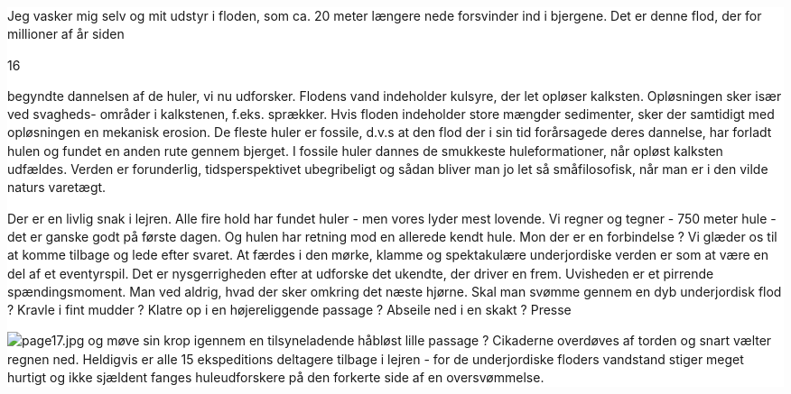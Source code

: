 Jeg vasker mig selv og mit udstyr i
floden, som ca. 20 meter længere nede
forsvinder ind i bjergene. Det er denne
flod, der for millioner af år siden

16

begyndte dannelsen af de huler, vi nu
udforsker. Flodens vand indeholder
kulsyre, der let opløser kalksten.
Opløsningen sker især ved svagheds-
områder i kalkstenen, f.eks. sprækker.
Hvis floden indeholder store mængder
sedimenter, sker der samtidigt med
opløsningen en mekanisk erosion. De
fleste huler er fossile, d.v.s at den flod
der i sin tid forårsagede deres dannelse,
har forladt hulen og fundet en anden rute
gennem bjerget. I fossile huler dannes de
smukkeste huleformationer, når opløst
kalksten udfældes. Verden er forunderlig,
tidsperspektivet ubegribeligt og sådan
bliver man jo let så småfilosofisk, når
man er i den vilde naturs varetægt.

Der er en livlig snak i lejren. Alle fire
hold har fundet huler - men vores lyder
mest lovende. Vi regner og tegner - 750
meter hule - det er ganske godt på første
dagen. Og hulen har retning mod en
allerede kendt hule. Mon der er en
forbindelse ? Vi glæder os til at komme
tilbage og lede efter svaret. At færdes i
den mørke, klamme og spektakulære
underjordiske verden er som at være en
del af et  eventyrspil. Det er
nysgerrigheden efter at udforske det
ukendte, der driver en frem. Uvisheden
er et pirrende spændingsmoment. Man
ved aldrig, hvad der sker omkring det
næste hjørne. Skal man svømme gennem
en dyb underjordisk flod ? Kravle i fint
mudder ? Klatre op i en højereliggende
passage ? Abseile ned i en skakt ? Presse




![page17.jpg](/1997/DB-1997-4/page17.jpg)
og møve sin krop igennem en
tilsyneladende håbløst lille passage ?
Cikaderne overdøves af torden og snart
vælter regnen ned. Heldigvis er alle 15
ekspeditions deltagere tilbage i lejren -
for de underjordiske floders vandstand
stiger meget hurtigt og ikke sjældent
fanges huleudforskere på den forkerte
side af en oversvømmelse.
